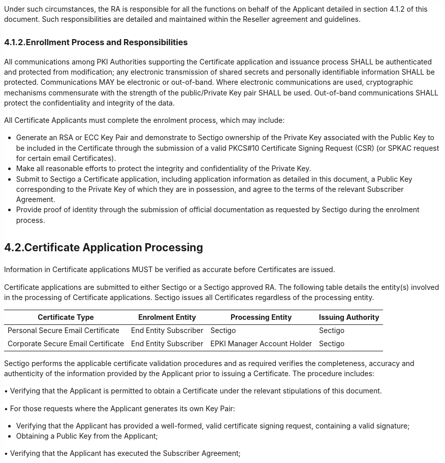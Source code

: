 Under such circumstances, the RA is responsible for all the functions on behalf of the Applicant detailed in section 4.1.2 of this document. Such responsibilities are detailed and maintained within the Reseller agreement and guidelines.

### 4.1.2.Enrollment Process and Responsibilities

All communications among PKI Authorities supporting the Certificate application and issuance process SHALL be authenticated and protected from modification; any electronic transmission of shared secrets and personally identifiable information SHALL be protected. Communications MAY be electronic or out-of-band. Where electronic communications are used, cryptographic mechanisms commensurate with the strength of the public/Private Key pair SHALL be used. Out-of-band communications SHALL protect the confidentiality and integrity of the data. 

All Certificate Applicants must complete the enrolment process, which may include:

- Generate an RSA or ECC Key Pair and demonstrate to Sectigo ownership of the Private Key associated with the Public Key to be included in the Certificate through the submission of a valid PKCS#10 Certificate Signing Request (CSR) (or SPKAC request for certain email Certificates).
- Make all reasonable efforts to protect the integrity and confidentiality of the Private Key.
- Submit to Sectigo a Certificate application, including application information as detailed in this document, a Public Key corresponding to the Private Key of which they are in possession, and agree to the terms of the relevant Subscriber Agreement.
- Provide proof of identity through the submission of official documentation as requested by Sectigo during the enrolment process.

## 4.2.Certificate Application Processing

Information in Certificate applications MUST be verified as accurate before Certificates are issued.

Certificate applications are submitted to either Sectigo or a Sectigo approved RA. The following table details the entity(s) involved in the processing of Certificate applications. Sectigo issues all Certificates regardless of the processing entity.

| **Certificate Type** | **Enrolment Entity** | **Processing Entity** | **Issuing Authority** |
| --- | --- | --- | --- |
| Personal Secure Email Certificate | End Entity Subscriber | Sectigo | Sectigo |
| Corporate Secure Email Certificate | End Entity Subscriber | EPKI Manager Account Holder | Sectigo |


Sectigo performs the applicable certificate validation procedures and as required verifies the completeness, accuracy and authenticity of the information provided by the Applicant prior to issuing a Certificate. The procedure includes:

• Verifying that the Applicant is permitted to obtain a Certificate under the relevant stipulations of this document.

• For those requests where the Applicant generates its own Key Pair:

- Verifying that the Applicant has provided a well-formed, valid certificate signing request, containing a valid signature;
- Obtaining a Public Key from the Applicant;

• Verifying that the Applicant has executed the Subscriber Agreement;
